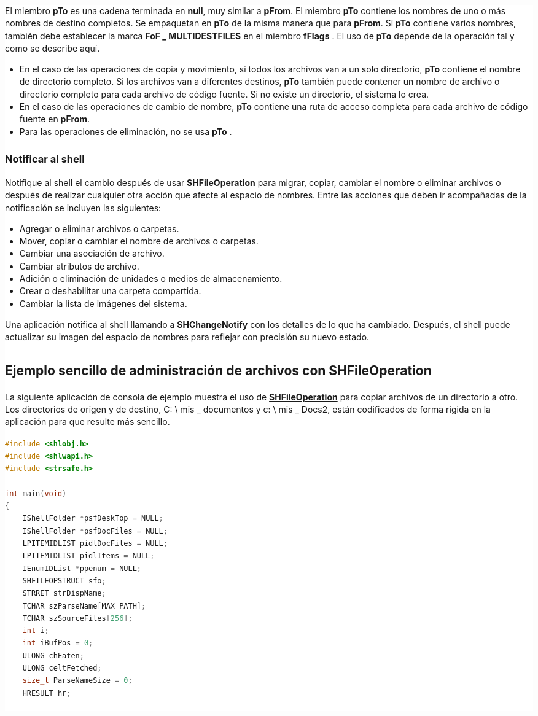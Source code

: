 El miembro **pTo** es una cadena terminada en **null**, muy similar a **pFrom**. El miembro **pTo** contiene los nombres de uno o más nombres de destino completos. Se empaquetan en **pTo** de la misma manera que para **pFrom**. Si **pTo** contiene varios nombres, también debe establecer la marca **FoF \_ MULTIDESTFILES** en el miembro **fFlags** . El uso de **pTo** depende de la operación tal y como se describe aquí.

-   En el caso de las operaciones de copia y movimiento, si todos los archivos van a un solo directorio, **pTo** contiene el nombre de directorio completo. Si los archivos van a diferentes destinos, **pTo** también puede contener un nombre de archivo o directorio completo para cada archivo de código fuente. Si no existe un directorio, el sistema lo crea.
-   En el caso de las operaciones de cambio de nombre, **pTo** contiene una ruta de acceso completa para cada archivo de código fuente en **pFrom**.
-   Para las operaciones de eliminación, no se usa **pTo** .

### <a name="notifying-the-shell"></a>Notificar al shell

Notifique al shell el cambio después de usar [**SHFileOperation**](/windows/desktop/api/Shellapi/nf-shellapi-shfileoperationa) para migrar, copiar, cambiar el nombre o eliminar archivos o después de realizar cualquier otra acción que afecte al espacio de nombres. Entre las acciones que deben ir acompañadas de la notificación se incluyen las siguientes:

-   Agregar o eliminar archivos o carpetas.
-   Mover, copiar o cambiar el nombre de archivos o carpetas.
-   Cambiar una asociación de archivo.
-   Cambiar atributos de archivo.
-   Adición o eliminación de unidades o medios de almacenamiento.
-   Crear o deshabilitar una carpeta compartida.
-   Cambiar la lista de imágenes del sistema.

Una aplicación notifica al shell llamando a [**SHChangeNotify**](/windows/desktop/api/shlobj_core/nf-shlobj_core-shchangenotify) con los detalles de lo que ha cambiado. Después, el shell puede actualizar su imagen del espacio de nombres para reflejar con precisión su nuevo estado.

## <a name="simple-example-of-managing-files-with-shfileoperation"></a>Ejemplo sencillo de administración de archivos con SHFileOperation

La siguiente aplicación de consola de ejemplo muestra el uso de [**SHFileOperation**](/windows/desktop/api/Shellapi/nf-shellapi-shfileoperationa) para copiar archivos de un directorio a otro. Los directorios de origen y de destino, C: \\ mis \_ documentos y c: \\ mis \_ Docs2, están codificados de forma rígida en la aplicación para que resulte más sencillo.


```C++
#include <shlobj.h>
#include <shlwapi.h>
#include <strsafe.h>

int main(void)
{
    IShellFolder *psfDeskTop = NULL;
    IShellFolder *psfDocFiles = NULL;
    LPITEMIDLIST pidlDocFiles = NULL;
    LPITEMIDLIST pidlItems = NULL;
    IEnumIDList *ppenum = NULL;
    SHFILEOPSTRUCT sfo;
    STRRET strDispName;
    TCHAR szParseName[MAX_PATH];
    TCHAR szSourceFiles[256];
    int i;
    int iBufPos = 0;
    ULONG chEaten;
    ULONG celtFetched;
    size_t ParseNameSize = 0;
    HRESULT hr;
    
```